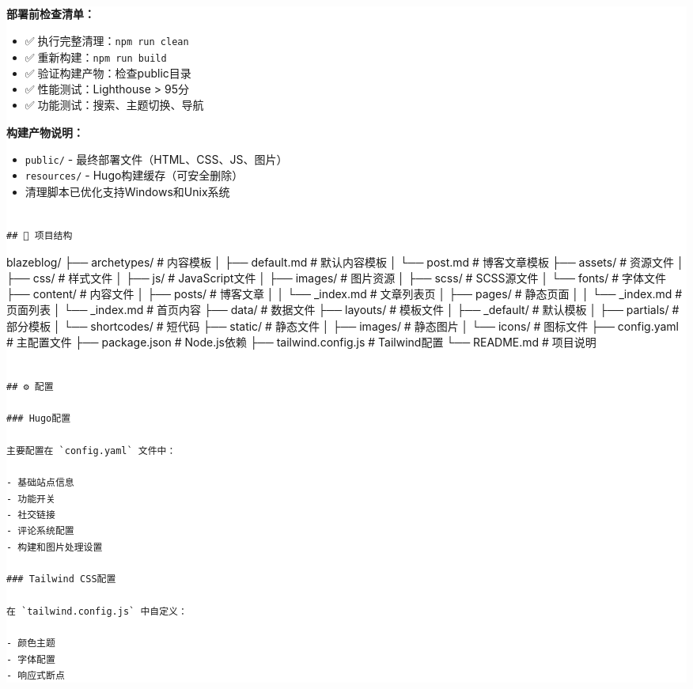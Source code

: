 **部署前检查清单：**
- ✅ 执行完整清理：`npm run clean`
- ✅ 重新构建：`npm run build`
- ✅ 验证构建产物：检查public目录
- ✅ 性能测试：Lighthouse > 95分
- ✅ 功能测试：搜索、主题切换、导航

**构建产物说明：**
- `public/` - 最终部署文件（HTML、CSS、JS、图片）
- `resources/` - Hugo构建缓存（可安全删除）
- 清理脚本已优化支持Windows和Unix系统
```

## 📁 项目结构

```
blazeblog/
├── archetypes/          # 内容模板
│   ├── default.md      # 默认内容模板
│   └── post.md         # 博客文章模板
├── assets/              # 资源文件
│   ├── css/            # 样式文件
│   ├── js/             # JavaScript文件
│   ├── images/         # 图片资源
│   ├── scss/           # SCSS源文件
│   └── fonts/          # 字体文件
├── content/             # 内容文件
│   ├── posts/          # 博客文章
│   │   └── _index.md   # 文章列表页
│   ├── pages/          # 静态页面
│   │   └── _index.md   # 页面列表
│   └── _index.md       # 首页内容
├── data/               # 数据文件
├── layouts/            # 模板文件
│   ├── _default/       # 默认模板
│   ├── partials/       # 部分模板
│   └── shortcodes/     # 短代码
├── static/             # 静态文件
│   ├── images/         # 静态图片
│   └── icons/          # 图标文件
├── config.yaml         # 主配置文件
├── package.json        # Node.js依赖
├── tailwind.config.js  # Tailwind配置
└── README.md           # 项目说明
```

## ⚙️ 配置

### Hugo配置

主要配置在 `config.yaml` 文件中：

- 基础站点信息
- 功能开关
- 社交链接
- 评论系统配置
- 构建和图片处理设置

### Tailwind CSS配置

在 `tailwind.config.js` 中自定义：

- 颜色主题
- 字体配置
- 响应式断点
```